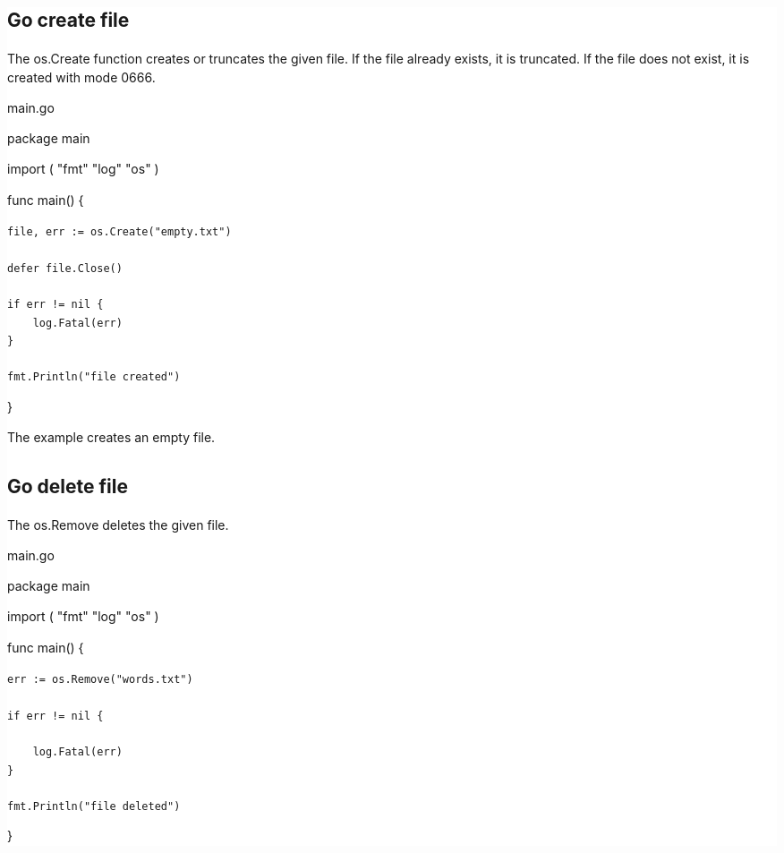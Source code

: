 ## Go create file

The os.Create function creates or truncates the given file. If the
file already exists, it is truncated. If the file does not exist, it is created
with mode 0666.

main.go
  

package main

import (
    "fmt"
    "log"
    "os"
)

func main() {

    file, err := os.Create("empty.txt")

    defer file.Close()

    if err != nil {
        log.Fatal(err)
    }

    fmt.Println("file created")
}

The example creates an empty file.

## Go delete file

The os.Remove deletes the given file.

main.go
  

package main

import (
    "fmt"
    "log"
    "os"
)

func main() {

    err := os.Remove("words.txt")

    if err != nil {

        log.Fatal(err)
    }

    fmt.Println("file deleted")
}
